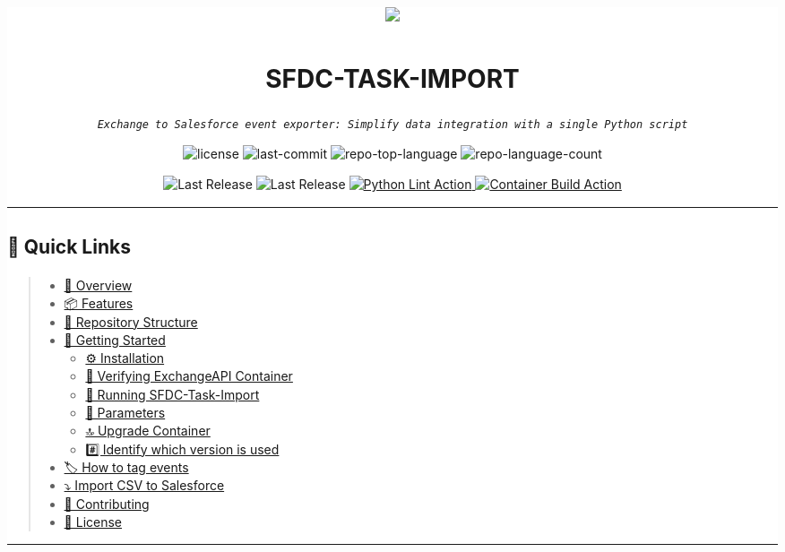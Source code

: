 <p align="center">
  <img src="https://cdn-icons-png.flaticon.com/512/5968/5968914.png" width="100" />
</p>
<p align="center">
    <h1 align="center">SFDC-TASK-IMPORT</h1>
</p>
<p align="center">
    <em><code>Exchange to Salesforce event exporter: Simplify data integration with a single Python script</code></em>
</p>
<p align="center">
	<img src="https://img.shields.io/github/license/mguyard/SFDC-Task-Import?style=default&color=0080ff" alt="license">
	<img src="https://img.shields.io/github/last-commit/mguyard/SFDC-Task-Import?style=default&color=0080ff" alt="last-commit">
	<img src="https://img.shields.io/github/languages/top/mguyard/SFDC-Task-Import?style=default&color=0080ff" alt="repo-top-language">
	<img src="https://img.shields.io/github/languages/count/mguyard/SFDC-Task-Import?style=default&color=0080ff" alt="repo-language-count">
<p>
<p align="center">
    <img src="https://img.shields.io/github/v/release/mguyard/SFDC-Task-Import" alt="Last Release">
    <img src="https://img.shields.io/github/release-date/mguyard/SFDC-Task-Import" alt="Last Release">
    <a href="https://github.com/mguyard/SFDC-Task-Import/actions/workflows/lint.yaml" target="_blank">
        <img src="https://github.com/mguyard/SFDC-Task-Import/actions/workflows/lint.yaml/badge.svg" alt="Python Lint Action">
    </a>
    <a href="https://github.com/mguyard/SFDC-Task-Import/actions/workflows/build.yaml" target="_blank">
        <img src="https://github.com/mguyard/SFDC-Task-Import/actions/workflows/build.yaml/badge.svg" alt="Container Build Action">
    </a>
<p>
<p align="center">
	<!-- default option, no dependency badges. -->
</p>
<hr>

## 🔗 Quick Links

> - [📍 Overview](#-overview)
> - [📦 Features](#-features)
> - [📂 Repository Structure](#-repository-structure)
> - [🚀 Getting Started](#-getting-started)
>   - [⚙️ Installation](#️-installation)
>   - [🔎 Verifying ExchangeAPI Container](#-verifying-exchangeapi-container)
>   - [🤖 Running SFDC-Task-Import](#-running-SFDC-Task-Import)
>   - [🧩 Parameters](#-parameters)
>   - [🔝 Upgrade Container](#-upgrade-container)
>   - [#️⃣ Identify which version is used](#%EF%B8%8F⃣-identify-which-version-is-used)
> - [🏷️ How to tag events](#%EF%B8%8F-how-to-tag-events)
> - [⤵ Import CSV to Salesforce](#-import-csv-to-salesforce)
> - [🤝 Contributing](#-contributing)
> - [📄 License](#-license)

---